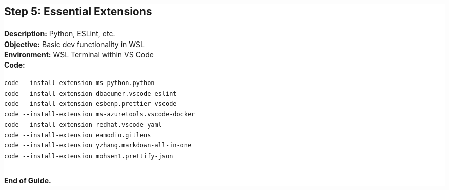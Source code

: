 ## Step 5: Essential Extensions

**Description:** Python, ESLint, etc.  
**Objective:** Basic dev functionality in WSL  
**Environment:** WSL Terminal within VS Code  
**Code:**

```
code --install-extension ms-python.python
code --install-extension dbaeumer.vscode-eslint
code --install-extension esbenp.prettier-vscode
code --install-extension ms-azuretools.vscode-docker
code --install-extension redhat.vscode-yaml
code --install-extension eamodio.gitlens
code --install-extension yzhang.markdown-all-in-one
code --install-extension mohsen1.prettify-json
```

---

**End of Guide.**